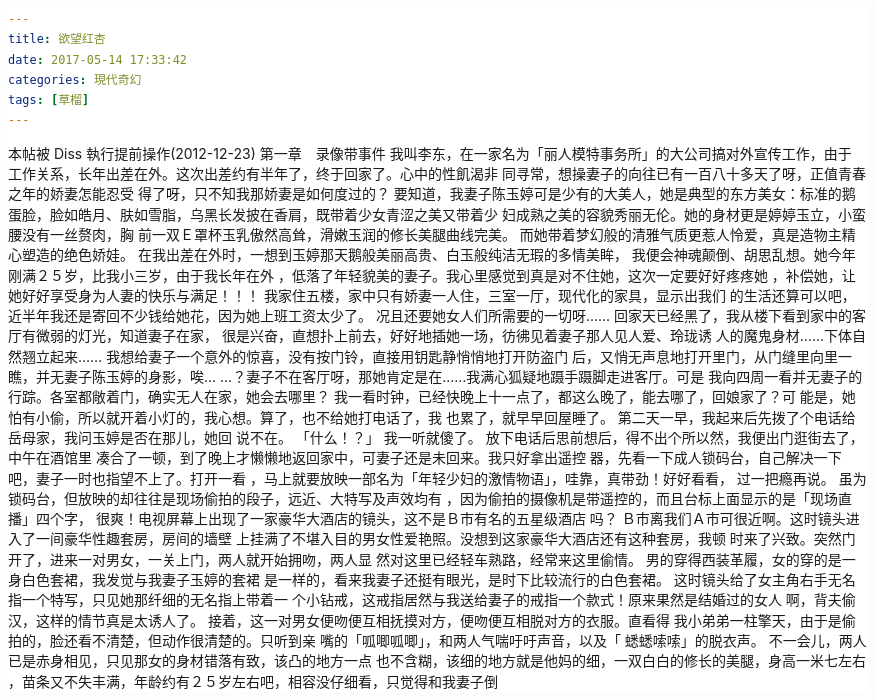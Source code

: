 ```yaml
---
title: 欲望红杏
date: 2017-05-14 17:33:42
categories: 現代奇幻
tags: [草榴]
---
```

本帖被 Diss 執行提前操作(2012-12-23)
第一章　录像带事件
我叫李东，在一家名为「丽人模特事务所」的大公司搞对外宣传工作，由于
工作关系，长年出差在外。这次出差约有半年了，终于回家了。心中的性飢渴非
同寻常，想操妻子的向往已有一百八十多天了呀，正值青春之年的娇妻怎能忍受
得了呀，只不知我那娇妻是如何度过的？
要知道，我妻子陈玉婷可是少有的大美人，她是典型的东方美女：标准的鹅
蛋脸，脸如皓月、肤如雪脂，乌黑长发披在香肩，既带着少女青涩之美又带着少
妇成熟之美的容貌秀丽无伦。她的身材更是婷婷玉立，小蛮腰没有一丝赘肉，胸
前一双Ｅ罩杯玉乳傲然高耸，滑嫩玉润的修长美腿曲线完美。
而她带着梦幻般的清雅气质更惹人怜爱，真是造物主精心塑造的绝色娇娃。
在我出差在外时，一想到玉婷那天鹅般美丽高贵、白玉般纯洁无瑕的多情美眸，
我便会神魂颠倒、胡思乱想。她今年刚满２５岁，比我小三岁，由于我长年在外
，低落了年轻貌美的妻子。我心里感觉到真是对不住她，这次一定要好好疼疼她
，补偿她，让她好好享受身为人妻的快乐与满足！！！
我家住五楼，家中只有娇妻一人住，三室一厅，现代化的家具，显示出我们
的生活还算可以吧，近半年我还是寄回不少钱给她花，因为她上班工资太少了。
况且还要她女人们所需要的一切呀……
回家天已经黑了，我从楼下看到家中的客厅有微弱的灯光，知道妻子在家，
很是兴奋，直想扑上前去，好好地插她一场，彷彿见着妻子那人见人爱、玲珑诱
人的魔鬼身材……下体自然翘立起来……
我想给妻子一个意外的惊喜，没有按门铃，直接用钥匙静悄悄地打开防盗门
后，又悄无声息地打开里门，从门缝里向里一瞧，并无妻子陈玉婷的身影，唉…
…？妻子不在客厅呀，那她肯定是在……我满心狐疑地蹑手蹑脚走进客厅。可是
我向四周一看并无妻子的行踪。各室都敞着门，确实无人在家，她会去哪里？
我一看时钟，已经快晚上十一点了，都这么晚了，能去哪了，回娘家了？可
能是，她怕有小偷，所以就开着小灯的，我心想。算了，也不给她打电话了，我
也累了，就早早回屋睡了。
第二天一早，我起来后先拨了个电话给岳母家，我问玉婷是否在那儿，她回
说不在。
「什么！？」 我一听就傻了。
放下电话后思前想后，得不出个所以然，我便出门逛街去了，中午在酒馆里
凑合了一顿，到了晚上才懒懒地返回家中，可妻子还是未回来。我只好拿出遥控
器，先看一下成人锁码台，自己解决一下吧，妻子一时也指望不上了。打开一看
，马上就要放映一部名为「年轻少妇的激情物语」，哇靠，真带劲！好好看看，
过一把瘾再说。
虽为锁码台，但放映的却往往是现场偷拍的段子，远近、大特写及声效均有
，因为偷拍的摄像机是带遥控的，而且台标上面显示的是「现场直播」四个字，
很爽！电视屏幕上出现了一家豪华大酒店的镜头，这不是Ｂ市有名的五星级酒店
吗？
Ｂ市离我们Ａ市可很近啊。这时镜头进入了一间豪华性趣套房，房间的墙壁
上挂满了不堪入目的男女性爱艳照。没想到这家豪华大酒店还有这种套房，我顿
时来了兴致。突然门开了，进来一对男女，一关上门，两人就开始拥吻，两人显
然对这里已经轻车熟路，经常来这里偷情。
男的穿得西装革履，女的穿的是一身白色套裙，我发觉与我妻子玉婷的套裙
是一样的，看来我妻子还挺有眼光，是时下比较流行的白色套裙。
这时镜头给了女主角右手无名指一个特写，只见她那纤细的无名指上带着一
个小钻戒，这戒指居然与我送给妻子的戒指一个款式！原来果然是结婚过的女人
啊，背夫偷汉，这样的情节真是太诱人了。
接着，这一对男女便吻便互相抚摸对方，便吻便互相脱对方的衣服。直看得
我小弟弟一柱擎天，由于是偷拍的，脸还看不清楚，但动作很清楚的。只听到亲
嘴的「呱唧呱唧」，和两人气喘吁吁声音，以及「 蟋蟋嗦嗦」的脱衣声。
不一会儿，两人已是赤身相见，只见那女的身材错落有致，该凸的地方一点
也不含糊，该细的地方就是他妈的细，一双白白的修长的美腿，身高一米七左右
，苗条又不失丰满，年龄约有２５岁左右吧，相容没仔细看，只觉得和我妻子倒